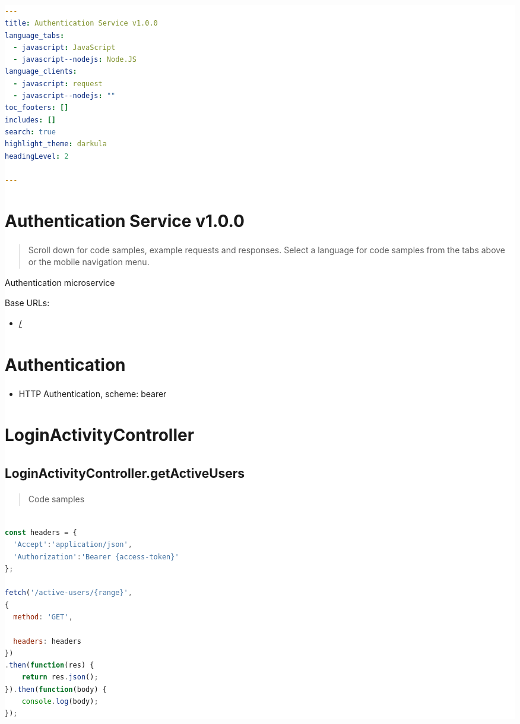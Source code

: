 ```yaml
---
title: Authentication Service v1.0.0
language_tabs:
  - javascript: JavaScript
  - javascript--nodejs: Node.JS
language_clients:
  - javascript: request
  - javascript--nodejs: ""
toc_footers: []
includes: []
search: true
highlight_theme: darkula
headingLevel: 2

---
```




<h1 id="authentication-service">Authentication Service v1.0.0</h1>

> Scroll down for code samples, example requests and responses. Select a language for code samples from the tabs above or the mobile navigation menu.

Authentication microservice

Base URLs:

* <a href="/">/</a>

# Authentication

- HTTP Authentication, scheme: bearer 

<h1 id="authentication-service-loginactivitycontroller">LoginActivityController</h1>

## LoginActivityController.getActiveUsers

<a id="opIdLoginActivityController.getActiveUsers"></a>

> Code samples

```javascript

const headers = {
  'Accept':'application/json',
  'Authorization':'Bearer {access-token}'
};

fetch('/active-users/{range}',
{
  method: 'GET',

  headers: headers
})
.then(function(res) {
    return res.json();
}).then(function(body) {
    console.log(body);
});

```
